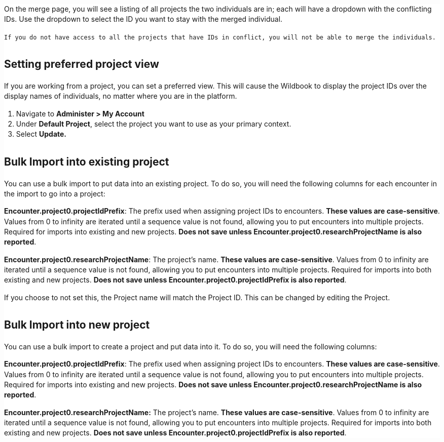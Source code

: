 On the merge page, you will see a listing of all projects the two individuals are in; each will have a dropdown with the conflicting IDs. Use the dropdown to select the ID you want to stay with the merged individual.

```{note}
If you do not have access to all the projects that have IDs in conflict, you will not be able to merge the individuals.
```

## Setting preferred project view

If you are working from a project, you can set a preferred view. This will cause the Wildbook to display the project IDs over the display names of individuals, no matter where you are in the platform.

1. Navigate to **Administer > My Account**
2. Under **Default Project**, select the project you want to use as your primary context.
3. Select **Update.**

## Bulk Import into existing project

You can use a bulk import to put data into an existing project. To do so, you will need the following columns for each encounter in the import to go into a project:

**Encounter.project0.projectIdPrefix**: The prefix used when assigning project IDs to encounters. **These values are case-sensitive**. Values from 0 to infinity are iterated until a sequence value is not found, allowing you to put encounters into multiple projects. Required for imports into existing and new projects. **Does not save unless Encounter.project0.researchProjectName is also reported**.

**Encounter.project0.researchProjectName**: The project’s name. **These values are case-sensitive**. Values from 0 to infinity are iterated until a sequence value is not found, allowing you to put encounters into multiple projects. Required for imports into both existing and new projects. **Does not save unless Encounter.project0.projectIdPrefix is also reported**.

If you choose to not set this, the Project name will match the Project ID. This can be changed by editing the Project.

## Bulk Import into new project

You can use a bulk import to create a project and put data into it. To do so, you will need the following columns:

**Encounter.project0.projectIdPrefix**: The prefix used when assigning project IDs to encounters. **These values are case-sensitive**. Values from 0 to infinity are iterated until a sequence value is not found, allowing you to put encounters into multiple projects. Required for imports into existing and new projects. **Does not save unless Encounter.project0.researchProjectName is also reported**.

**Encounter.project0.researchProjectName:** The project’s name. **These values are case-sensitive**. Values from 0 to infinity are iterated until a sequence value is not found, allowing you to put encounters into multiple projects. Required for imports into both existing and new projects. **Does not save unless Encounter.project0.projectIdPrefix is also reported**.
